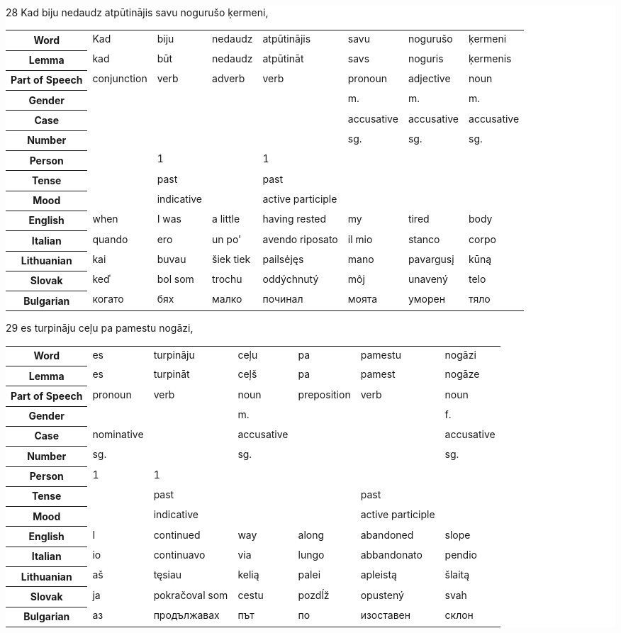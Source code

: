 28 Kad biju nedaudz atpūtinājis savu nogurušo ķermeni,

<table>
<tr><th>Word</th><td>Kad</td><td>biju</td><td>nedaudz</td><td>atpūtinājis</td><td>savu</td><td>nogurušo</td><td>ķermeni</td></tr>
<tr><th>Lemma</th><td>kad</td><td>būt</td><td>nedaudz</td><td>atpūtināt</td><td>savs</td><td>noguris</td><td>ķermenis</td></tr>
<tr><th>Part of Speech</th><td>conjunction</td><td>verb</td><td>adverb</td><td>verb</td><td>pronoun</td><td>adjective</td><td>noun</td></tr>
<tr><th>Gender</th><td></td><td></td><td></td><td></td><td>m.</td><td>m.</td><td>m.</td></tr>
<tr><th>Case</th><td></td><td></td><td></td><td></td><td>accusative</td><td>accusative</td><td>accusative</td></tr>
<tr><th>Number</th><td></td><td></td><td></td><td></td><td>sg.</td><td>sg.</td><td>sg.</td></tr>
<tr><th>Person</th><td></td><td>1</td><td></td><td>1</td><td></td><td></td><td></td></tr>
<tr><th>Tense</th><td></td><td>past</td><td></td><td>past</td><td></td><td></td><td></td></tr>
<tr><th>Mood</th><td></td><td>indicative</td><td></td><td>active participle</td><td></td><td></td><td></td></tr>
<tr><th>English</th><td>when</td><td>I was</td><td>a little</td><td>having rested</td><td>my</td><td>tired</td><td>body</td></tr>
<tr><th>Italian</th><td>quando</td><td>ero</td><td>un po'</td><td>avendo riposato</td><td>il mio</td><td>stanco</td><td>corpo</td></tr>
<tr><th>Lithuanian</th><td>kai</td><td>buvau</td><td>šiek tiek</td><td>pailsėjęs</td><td>mano</td><td>pavargusį</td><td>kūną</td></tr>
<tr><th>Slovak</th><td>keď</td><td>bol som</td><td>trochu</td><td>oddýchnutý</td><td>môj</td><td>unavený</td><td>telo</td></tr>
<tr><th>Bulgarian</th><td>когато</td><td>бях</td><td>малко</td><td>починал</td><td>моята</td><td>уморен</td><td>тяло</td></tr>
</table>

29 es turpināju ceļu pa pamestu nogāzi,

<table>
<tr><th>Word</th><td>es</td><td>turpināju</td><td>ceļu</td><td>pa</td><td>pamestu</td><td>nogāzi</td></tr>
<tr><th>Lemma</th><td>es</td><td>turpināt</td><td>ceļš</td><td>pa</td><td>pamest</td><td>nogāze</td></tr>
<tr><th>Part of Speech</th><td>pronoun</td><td>verb</td><td>noun</td><td>preposition</td><td>verb</td><td>noun</td></tr>
<tr><th>Gender</th><td></td><td></td><td>m.</td><td></td><td></td><td>f.</td></tr>
<tr><th>Case</th><td>nominative</td><td></td><td>accusative</td><td></td><td></td><td>accusative</td></tr>
<tr><th>Number</th><td>sg.</td><td></td><td>sg.</td><td></td><td></td><td>sg.</td></tr>
<tr><th>Person</th><td>1</td><td>1</td><td></td><td></td><td></td><td></td></tr>
<tr><th>Tense</th><td></td><td>past</td><td></td><td></td><td>past</td><td></td></tr>
<tr><th>Mood</th><td></td><td>indicative</td><td></td><td></td><td>active participle</td><td></td></tr>
<tr><th>English</th><td>I</td><td>continued</td><td>way</td><td>along</td><td>abandoned</td><td>slope</td></tr>
<tr><th>Italian</th><td>io</td><td>continuavo</td><td>via</td><td>lungo</td><td>abbandonato</td><td>pendio</td></tr>
<tr><th>Lithuanian</th><td>aš</td><td>tęsiau</td><td>kelią</td><td>palei</td><td>apleistą</td><td>šlaitą</td></tr>
<tr><th>Slovak</th><td>ja</td><td>pokračoval som</td><td>cestu</td><td>pozdĺž</td><td>opustený</td><td>svah</td></tr>
<tr><th>Bulgarian</th><td>аз</td><td>продължавах</td><td>път</td><td>по</td><td>изоставен</td><td>склон</td></tr>
</table>
